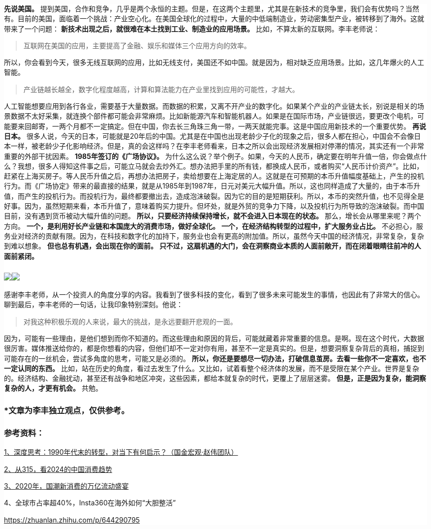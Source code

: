  **先说美国。**
提到美国，合作和竞争，几乎是两个永恒的主题。但是，在这两个主题里，尤其是在新技术的竞争里，我们会有优势吗？当然有。目前的美国，面临着一个挑战：产业空心化。在美国全球化的过程中，大量的中低端制造业，劳动密集型产业，被转移到了海外。这就带来了一个问题：
**新技术出现之后，就很难在本土找到工业、制造业的应用场景。** 比如，不算太新的互联网。李丰老师说：

> 互联网在美国的应用，主要提高了金融、娱乐和媒体三个应用方向的效率。

所以，你会看到今天，很多无线互联网的应用，比如无线支付，美国还不如中国。就是因为，相对缺乏应用场景。比如，这几年爆火的人工智能。

> 产业链越长越全，数字化程度越高，计算和算法能力在产业里找到应用的可能性，才越大。

人工智能想要应用到各行各业，需要基于大量数据。而数据的积累，又离不开产业的数字化。如果某个产业的产业链太长，别说是相关的场景数据不太好采集，就连换个部件都可能会非常麻烦。比如新能源汽车和智能机器人。如果是在国际市场，产业链很远，要更改个电机，可能要来回邮寄，一两个月都不一定搞定。但在中国，你去长三角珠三角一带，一两天就能完事。这是中国应用新技术的一个重要优势。
**再说日本。**
很多人说，今天的日本，可能就是20年后的中国。尤其是在中国也出现老龄少子化的现象之后，很多人都在担心，中国会不会像日本一样，被老龄少子化影响经济。但是，真的会这样吗？在李丰老师看来，日本之所以会出现经济发展相对停滞的情况，其实还有一个非常重要的外部干扰因素。
**1985年签订的《广场协议》。**
为什么这么说？举个例子。如果，今天的人民币，确定要在明年升值一倍，你会做点什么？我想，很多人得知这件事之后，可能立马就会去炒外汇。想办法把手里的所有钱，都换成人民币，或者购买“人民币计价资产”。比如，赶紧在上海买房子。等人民币升值之后，再想办法把房子，卖给想要在上海定居的人。这就是在可预期的本币升值幅度基础上，产生的投机行为。而《广场协定》带来的最直接的结果，就是从1985年到1987年，日元对美元大幅升值。所以，这也同样造成了大量的，由于本币升值，而产生的投机行为。而投机行为，最终都要撤出去，造成泡沫破裂。因为它的目的是短期获利。所以，本币的突然升值，也不见得全是好事。因为，虽然短期来看，本币升值了，意味着购买力提升。但坏处，就是外贸的竞争力下降，以及投机行为所导致的泡沫破裂。而中国目前，没有遇到货币被动大幅升值的问题。
**所以，只要经济持续保持增长，就不会进入日本现在的状态。** 那么，增长会从哪里来呢？两个方向。
**一个，是利用好长产业链和本国庞大的消费市场，做好全球化。** **一个，在经济结构转型的过程中，扩大服务业占比。**
不必担心，服务业对经济的贡献有限。因为，在科技和数字化的加持下，服务业也会有更高的附加值。所以，虽然今天中国的经济情况，非常复杂，复杂到难以想象。
**但也总有机遇，会出现在你的面前。** **只不过，这扇机遇的大门，会在洞察商业本质的人面前敞开，而在闭着眼睛往前冲的人面前紧闭。**

###
![](https://mmbiz.qpic.cn/sz_mmbiz_png/Eia1pKbzLGbSRfGCibu8AM1klREZZvTe2NkYtblqmOXVHrbKHjLKojGtdR7QCfvBpveYWr08IW1NO9vojLf8M9pQ/640?wx_fmt=other&from;=appmsg&wxfrom;=5&wx;_lazy=1&wx;_co=1&tp;=webp)![](https://mmbiz.qpic.cn/sz_mmbiz_png/Eia1pKbzLGbSRfGCibu8AM1klREZZvTe2Njtqpm33zGwYAJbGQdulrG3RCb8cORETRiateayaQibxUiba5Q5ShiaasnQ/640?wx_fmt=other&from;=appmsg&wxfrom;=5&wx;_lazy=1&wx;_co=1&tp;=webp)

感谢李丰老师，从一个投资人的角度分享的内容。我看到了很多科技的变化，看到了很多未来可能发生的事情，也因此有了非常大的信心。聊到最后，李丰老师的一句话，让我印象特别深刻。他说：

> 对我这种积极乐观的人来说，最大的挑战，是永远要翻开悲观的一面。

因为，可能有一些理由，是他们想到而你不知道的。而这些理由和原因的背后，可能就藏着非常重要的信息。是啊。现在这个时代，大数据很厉害。媒体推送给你的，都是你想看的内容，但他们却不一定对你有用，甚至不一定是真实的。但是，想要洞察复杂背后的真相，捕捉到可能存在的一丝机会，尝试多角度的思考，可能又是必须的。
**所以，你还是要想尽一切办法，打破信息茧房。去看一些你不一定喜欢，也不一定认同的东西。**
比如，站在历史的角度，看过去发生了什么。又比如，试着看整个经济体的发展，而不是受限在某个产业。世界是复杂的。经济结构、金融扰动，甚至还有战争和地区冲突，这些因素，都给本就复杂的时代，更覆上了层层迷雾。
**但是，正是因为复杂，能洞察复杂的人，才更有机会。** 共勉。

### *文章为李丰独立观点，仅供参考。

### 参考资料：

[1、深度思考：1990年代末的转型，对当下有何启示？（国金宏观·赵伟团队）](https://mp.weixin.qq.com/s?__biz=MzAwNzQ3MzY4Nw==&mid=2247539898&idx=1&sn=0c6fdd3389b3fdcde99fd46d860f8e54&scene=21#wechat_redirect)

[2、从315，看2024的中国消费趋势](https://mp.weixin.qq.com/s?__biz=MzI4MTI3NTYzMA==&mid=2247519420&idx=1&sn=2faa12dc11e9e2a77878ddc7b7d17ac3&scene=21#wechat_redirect)

[3、2020年，国潮新消费的万亿流动盛宴](https://mp.weixin.qq.com/s?__biz=Mzg4NTQ1MTY0Mw==&mid=2247485955&idx=1&sn=655ea5d3f279c15afecadeb05fb803bd&scene=21#wechat_redirect)

4、全球市占率超40%，Insta360在海外如何“大胆整活”

https://zhuanlan.zhihu.com/p/644290795
